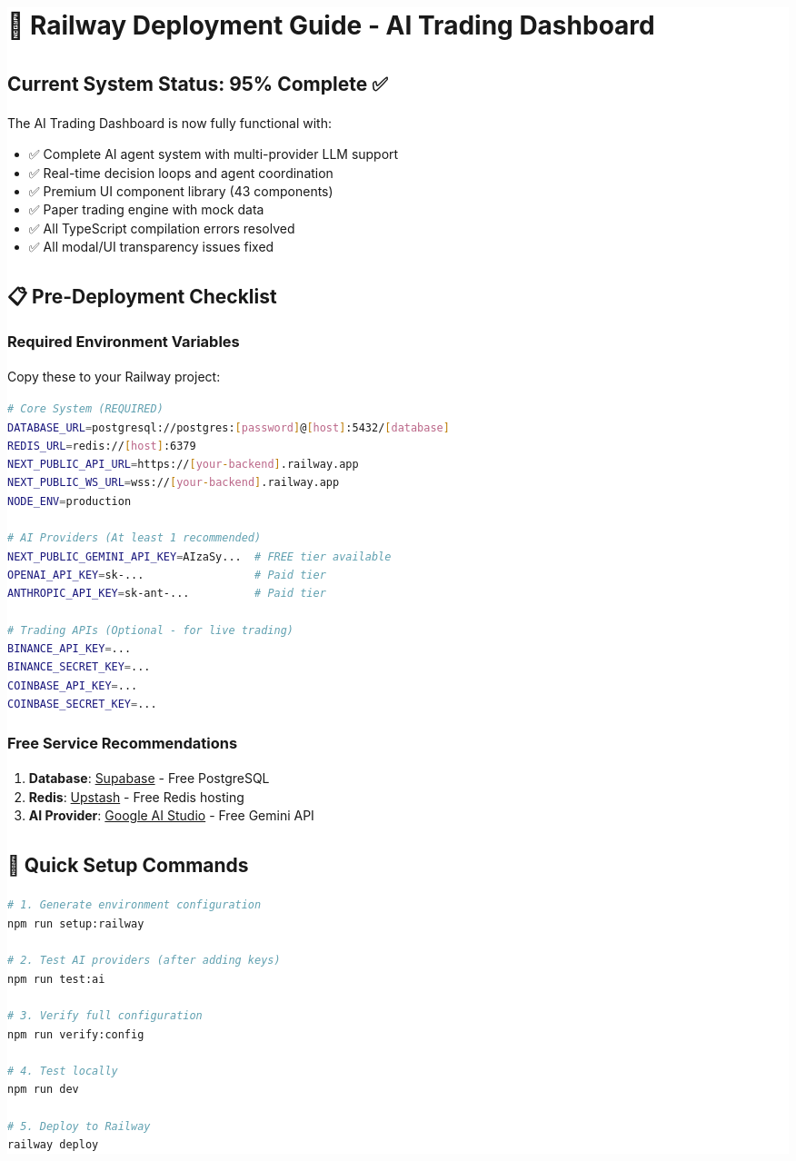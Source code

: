 # 🚀 Railway Deployment Guide - AI Trading Dashboard

## Current System Status: 95% Complete ✅

The AI Trading Dashboard is now fully functional with:
- ✅ Complete AI agent system with multi-provider LLM support
- ✅ Real-time decision loops and agent coordination  
- ✅ Premium UI component library (43 components)
- ✅ Paper trading engine with mock data
- ✅ All TypeScript compilation errors resolved
- ✅ All modal/UI transparency issues fixed

## 📋 Pre-Deployment Checklist

### Required Environment Variables
Copy these to your Railway project:

```bash
# Core System (REQUIRED)
DATABASE_URL=postgresql://postgres:[password]@[host]:5432/[database]
REDIS_URL=redis://[host]:6379
NEXT_PUBLIC_API_URL=https://[your-backend].railway.app
NEXT_PUBLIC_WS_URL=wss://[your-backend].railway.app
NODE_ENV=production

# AI Providers (At least 1 recommended)
NEXT_PUBLIC_GEMINI_API_KEY=AIzaSy...  # FREE tier available
OPENAI_API_KEY=sk-...                 # Paid tier
ANTHROPIC_API_KEY=sk-ant-...          # Paid tier

# Trading APIs (Optional - for live trading)
BINANCE_API_KEY=...
BINANCE_SECRET_KEY=...
COINBASE_API_KEY=...
COINBASE_SECRET_KEY=...
```

### Free Service Recommendations
1. **Database**: [Supabase](https://supabase.com) - Free PostgreSQL
2. **Redis**: [Upstash](https://upstash.com) - Free Redis hosting  
3. **AI Provider**: [Google AI Studio](https://makersuite.google.com/app/apikey) - Free Gemini API

## 🔧 Quick Setup Commands

```bash
# 1. Generate environment configuration
npm run setup:railway

# 2. Test AI providers (after adding keys)
npm run test:ai

# 3. Verify full configuration
npm run verify:config

# 4. Test locally
npm run dev

# 5. Deploy to Railway
railway deploy
```
